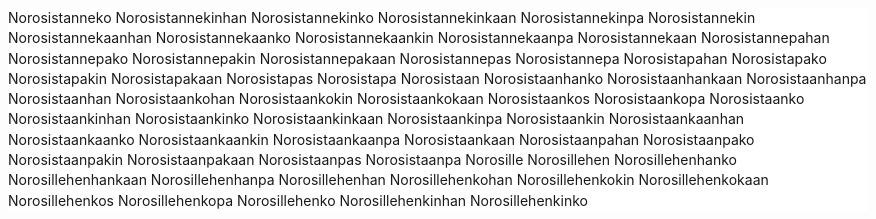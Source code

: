 Norosistanneko
Norosistannekinhan
Norosistannekinko
Norosistannekinkaan
Norosistannekinpa
Norosistannekin
Norosistannekaanhan
Norosistannekaanko
Norosistannekaankin
Norosistannekaanpa
Norosistannekaan
Norosistannepahan
Norosistannepako
Norosistannepakin
Norosistannepakaan
Norosistannepas
Norosistannepa
Norosistapahan
Norosistapako
Norosistapakin
Norosistapakaan
Norosistapas
Norosistapa
Norosistaan
Norosistaanhanko
Norosistaanhankaan
Norosistaanhanpa
Norosistaanhan
Norosistaankohan
Norosistaankokin
Norosistaankokaan
Norosistaankos
Norosistaankopa
Norosistaanko
Norosistaankinhan
Norosistaankinko
Norosistaankinkaan
Norosistaankinpa
Norosistaankin
Norosistaankaanhan
Norosistaankaanko
Norosistaankaankin
Norosistaankaanpa
Norosistaankaan
Norosistaanpahan
Norosistaanpako
Norosistaanpakin
Norosistaanpakaan
Norosistaanpas
Norosistaanpa
Norosille
Norosillehen
Norosillehenhanko
Norosillehenhankaan
Norosillehenhanpa
Norosillehenhan
Norosillehenkohan
Norosillehenkokin
Norosillehenkokaan
Norosillehenkos
Norosillehenkopa
Norosillehenko
Norosillehenkinhan
Norosillehenkinko